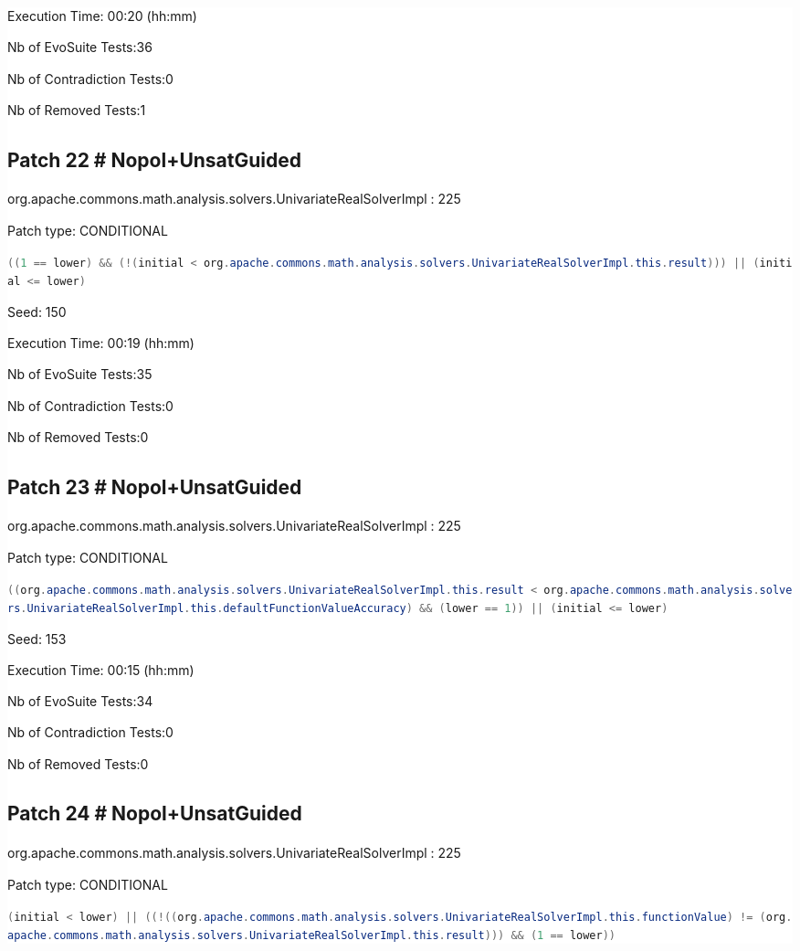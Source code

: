 Execution Time: 00:20 (hh:mm)

Nb of EvoSuite Tests:36

Nb of Contradiction Tests:0

Nb of Removed Tests:1


## Patch 22 # Nopol+UnsatGuided 

org.apache.commons.math.analysis.solvers.UnivariateRealSolverImpl : 225

Patch type: CONDITIONAL

```Java
((1 == lower) && (!(initial < org.apache.commons.math.analysis.solvers.UnivariateRealSolverImpl.this.result))) || (initial <= lower)
```

Seed: 150

Execution Time: 00:19 (hh:mm)

Nb of EvoSuite Tests:35

Nb of Contradiction Tests:0

Nb of Removed Tests:0


## Patch 23 # Nopol+UnsatGuided 

org.apache.commons.math.analysis.solvers.UnivariateRealSolverImpl : 225

Patch type: CONDITIONAL

```Java
((org.apache.commons.math.analysis.solvers.UnivariateRealSolverImpl.this.result < org.apache.commons.math.analysis.solvers.UnivariateRealSolverImpl.this.defaultFunctionValueAccuracy) && (lower == 1)) || (initial <= lower)
```

Seed: 153

Execution Time: 00:15 (hh:mm)

Nb of EvoSuite Tests:34

Nb of Contradiction Tests:0

Nb of Removed Tests:0


## Patch 24 # Nopol+UnsatGuided 

org.apache.commons.math.analysis.solvers.UnivariateRealSolverImpl : 225

Patch type: CONDITIONAL

```Java
(initial < lower) || ((!((org.apache.commons.math.analysis.solvers.UnivariateRealSolverImpl.this.functionValue) != (org.apache.commons.math.analysis.solvers.UnivariateRealSolverImpl.this.result))) && (1 == lower))
```
